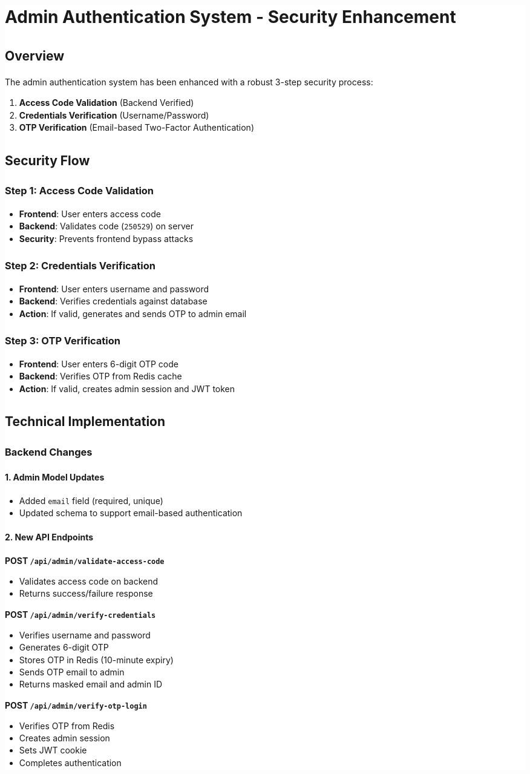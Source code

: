 # Admin Authentication System - Security Enhancement

## Overview

The admin authentication system has been enhanced with a robust 3-step security process:

1. **Access Code Validation** (Backend Verified)
2. **Credentials Verification** (Username/Password)
3. **OTP Verification** (Email-based Two-Factor Authentication)

## Security Flow

### Step 1: Access Code Validation
- **Frontend**: User enters access code
- **Backend**: Validates code (`250529`) on server
- **Security**: Prevents frontend bypass attacks

### Step 2: Credentials Verification  
- **Frontend**: User enters username and password
- **Backend**: Verifies credentials against database
- **Action**: If valid, generates and sends OTP to admin email

### Step 3: OTP Verification
- **Frontend**: User enters 6-digit OTP code
- **Backend**: Verifies OTP from Redis cache
- **Action**: If valid, creates admin session and JWT token

## Technical Implementation

### Backend Changes

#### 1. Admin Model Updates
- Added `email` field (required, unique)
- Updated schema to support email-based authentication

#### 2. New API Endpoints

**POST `/api/admin/validate-access-code`**
- Validates access code on backend
- Returns success/failure response

**POST `/api/admin/verify-credentials`** 
- Verifies username and password
- Generates 6-digit OTP
- Stores OTP in Redis (10-minute expiry)
- Sends OTP email to admin
- Returns masked email and admin ID

**POST `/api/admin/verify-otp-login`**
- Verifies OTP from Redis
- Creates admin session
- Sets JWT cookie
- Completes authentication
